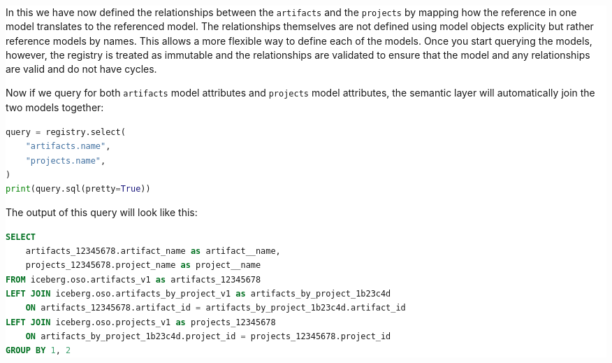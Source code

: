 In this we have now defined the relationships between the `artifacts` and the
`projects` by mapping how the reference in one model translates to the referenced
model. The relationships themselves are not defined using model objects
explicity but rather reference models by names. This allows a more flexible way
to define each of the models. Once you start querying the models, however, the
registry is treated as immutable and the relationships are validated to ensure
that the model and any relationships are valid and do not have cycles.

Now if we query for both `artifacts` model attributes and `projects` model
attributes, the semantic layer will automatically join the two models together:

```python
query = registry.select(
    "artifacts.name",
    "projects.name",
)
print(query.sql(pretty=True))
```

The output of this query will look like this:

```sql
SELECT
    artifacts_12345678.artifact_name as artifact__name,
    projects_12345678.project_name as project__name
FROM iceberg.oso.artifacts_v1 as artifacts_12345678
LEFT JOIN iceberg.oso.artifacts_by_project_v1 as artifacts_by_project_1b23c4d
    ON artifacts_12345678.artifact_id = artifacts_by_project_1b23c4d.artifact_id
LEFT JOIN iceberg.oso.projects_v1 as projects_12345678
    ON artifacts_by_project_1b23c4d.project_id = projects_12345678.project_id
GROUP BY 1, 2
```
